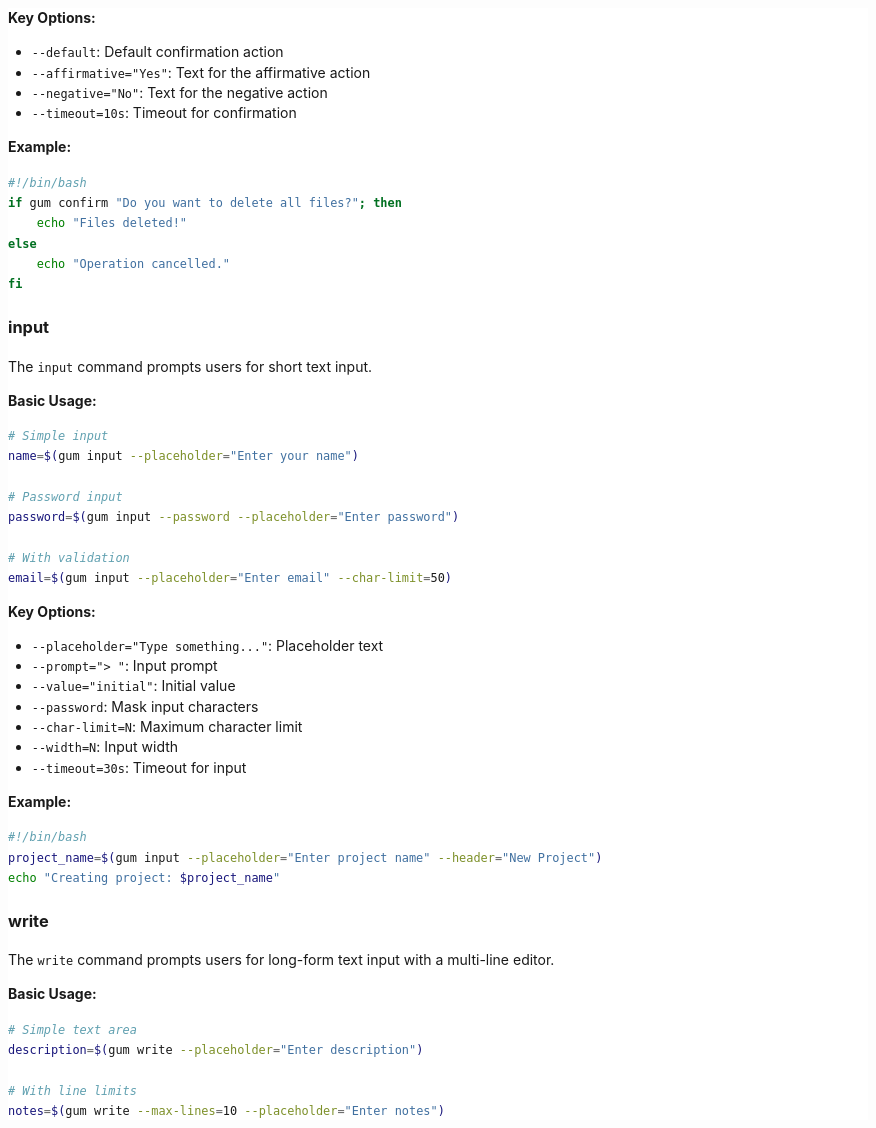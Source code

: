 **Key Options:**
- `--default`: Default confirmation action
- `--affirmative="Yes"`: Text for the affirmative action
- `--negative="No"`: Text for the negative action
- `--timeout=10s`: Timeout for confirmation

**Example:**
```bash
#!/bin/bash
if gum confirm "Do you want to delete all files?"; then
    echo "Files deleted!"
else
    echo "Operation cancelled."
fi
```

### input

The `input` command prompts users for short text input.

**Basic Usage:**
```bash
# Simple input
name=$(gum input --placeholder="Enter your name")

# Password input
password=$(gum input --password --placeholder="Enter password")

# With validation
email=$(gum input --placeholder="Enter email" --char-limit=50)
```

**Key Options:**
- `--placeholder="Type something..."`: Placeholder text
- `--prompt="> "`: Input prompt
- `--value="initial"`: Initial value
- `--password`: Mask input characters
- `--char-limit=N`: Maximum character limit
- `--width=N`: Input width
- `--timeout=30s`: Timeout for input

**Example:**
```bash
#!/bin/bash
project_name=$(gum input --placeholder="Enter project name" --header="New Project")
echo "Creating project: $project_name"
```

### write

The `write` command prompts users for long-form text input with a multi-line editor.

**Basic Usage:**
```bash
# Simple text area
description=$(gum write --placeholder="Enter description")

# With line limits
notes=$(gum write --max-lines=10 --placeholder="Enter notes")
```
